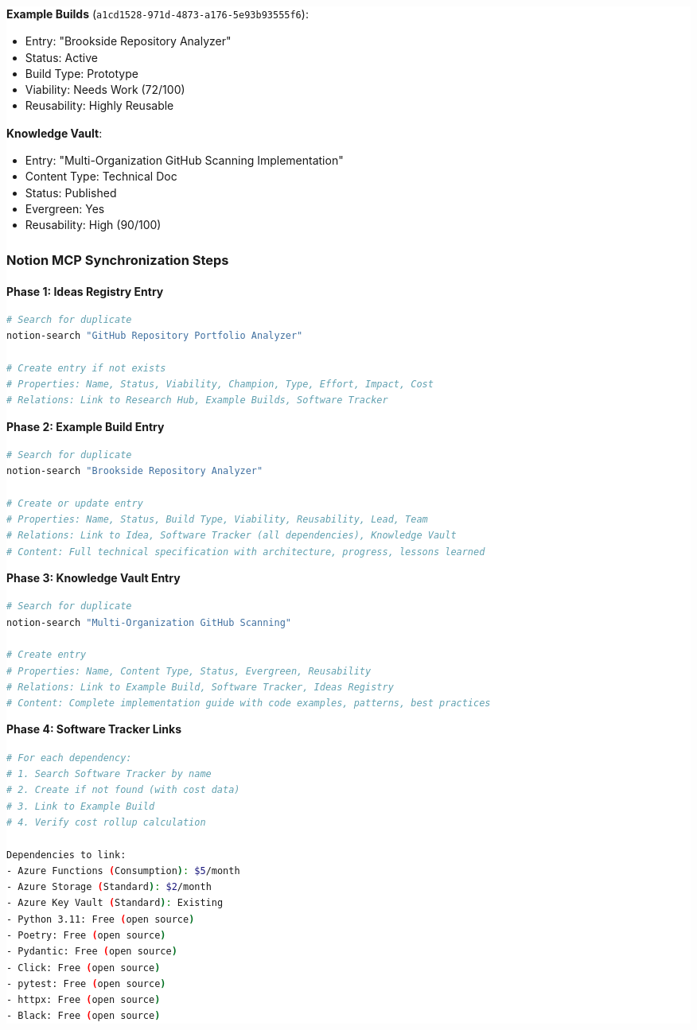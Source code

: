 **Example Builds** (`a1cd1528-971d-4873-a176-5e93b93555f6`):
- Entry: "Brookside Repository Analyzer"
- Status: Active
- Build Type: Prototype
- Viability: Needs Work (72/100)
- Reusability: Highly Reusable

**Knowledge Vault**:
- Entry: "Multi-Organization GitHub Scanning Implementation"
- Content Type: Technical Doc
- Status: Published
- Evergreen: Yes
- Reusability: High (90/100)

### Notion MCP Synchronization Steps

**Phase 1: Ideas Registry Entry**
```bash
# Search for duplicate
notion-search "GitHub Repository Portfolio Analyzer"

# Create entry if not exists
# Properties: Name, Status, Viability, Champion, Type, Effort, Impact, Cost
# Relations: Link to Research Hub, Example Builds, Software Tracker
```

**Phase 2: Example Build Entry**
```bash
# Search for duplicate
notion-search "Brookside Repository Analyzer"

# Create or update entry
# Properties: Name, Status, Build Type, Viability, Reusability, Lead, Team
# Relations: Link to Idea, Software Tracker (all dependencies), Knowledge Vault
# Content: Full technical specification with architecture, progress, lessons learned
```

**Phase 3: Knowledge Vault Entry**
```bash
# Search for duplicate
notion-search "Multi-Organization GitHub Scanning"

# Create entry
# Properties: Name, Content Type, Status, Evergreen, Reusability
# Relations: Link to Example Build, Software Tracker, Ideas Registry
# Content: Complete implementation guide with code examples, patterns, best practices
```

**Phase 4: Software Tracker Links**
```bash
# For each dependency:
# 1. Search Software Tracker by name
# 2. Create if not found (with cost data)
# 3. Link to Example Build
# 4. Verify cost rollup calculation

Dependencies to link:
- Azure Functions (Consumption): $5/month
- Azure Storage (Standard): $2/month
- Azure Key Vault (Standard): Existing
- Python 3.11: Free (open source)
- Poetry: Free (open source)
- Pydantic: Free (open source)
- Click: Free (open source)
- pytest: Free (open source)
- httpx: Free (open source)
- Black: Free (open source)
```